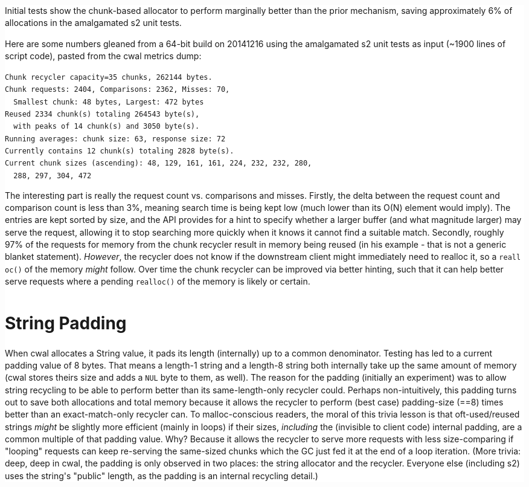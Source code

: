 Initial tests show the chunk-based allocator to perform marginally
better than the prior mechanism, saving approximately 6% of allocations
in the amalgamated s2 unit tests.

Here are some numbers gleaned from a 64-bit build on 20141216 using the
amalgamated s2 unit tests as input (\~1900 lines of script code), pasted
from the cwal metrics dump:

```
Chunk recycler capacity=35 chunks, 262144 bytes.
Chunk requests: 2404, Comparisons: 2362, Misses: 70,
  Smallest chunk: 48 bytes, Largest: 472 bytes
Reused 2334 chunk(s) totaling 264543 byte(s),
  with peaks of 14 chunk(s) and 3050 byte(s).
Running averages: chunk size: 63, response size: 72
Currently contains 12 chunk(s) totaling 2828 byte(s).
Current chunk sizes (ascending): 48, 129, 161, 161, 224, 232, 232, 280,
  288, 297, 304, 472
```

The interesting part is really the request count vs. comparisons and
misses. Firstly, the delta between the request count and comparison
count is less than 3%, meaning search time is being kept low (much
lower than its O(N) element would imply). The entries are kept sorted
by size, and the API provides for a hint to specify whether a larger
buffer (and what magnitude larger) may serve the request, allowing it
to stop searching more quickly when it knows it cannot find a suitable
match.  Secondly, roughly 97% of the requests for memory from the
chunk recycler result in memory being reused (in his example - that is
not a generic blanket statement). *However*, the recycler does not
know if the downstream client might immediately need to realloc it, so
a `realloc()` of the memory *might* follow. Over time the chunk
recycler can be improved via better hinting, such that it can help
better serve requests where a pending `realloc()` of the memory is
likely or certain.

<a id="internals-string-padding"></a>
# String Padding

When cwal allocates a String value, it pads its length (internally) up
to a common denominator. Testing has led to a current padding value of 8
bytes. That means a length-1 string and a length-8 string both
internally take up the same amount of memory (cwal stores theirs size
and adds a `NUL` byte to them, as well). The reason for the padding
(initially an experiment) was to allow string recycling to be able to
perform better than its same-length-only recycler could. Perhaps
non-intuitively, this padding turns out to save both allocations and
total memory because it allows the recycler to perform (best case)
padding-size (==8) times better than an exact-match-only recycler can.
To malloc-conscious readers, the moral of this trivia lesson is that
oft-used/reused strings *might* be slightly more efficient (mainly in
loops) if their sizes, *including* the (invisible to client code)
internal padding, are a common multiple of that padding value. Why?
Because it allows the recycler to serve more requests with less
size-comparing if "looping" requests can keep re-serving the same-sized
chunks which the GC just fed it at the end of a loop iteration. (More
trivia: deep, deep in cwal, the padding is only observed in two places:
the string allocator and the recycler. Everyone else (including s2) uses
the string's "public" length, as the padding is an internal recycling
detail.)
